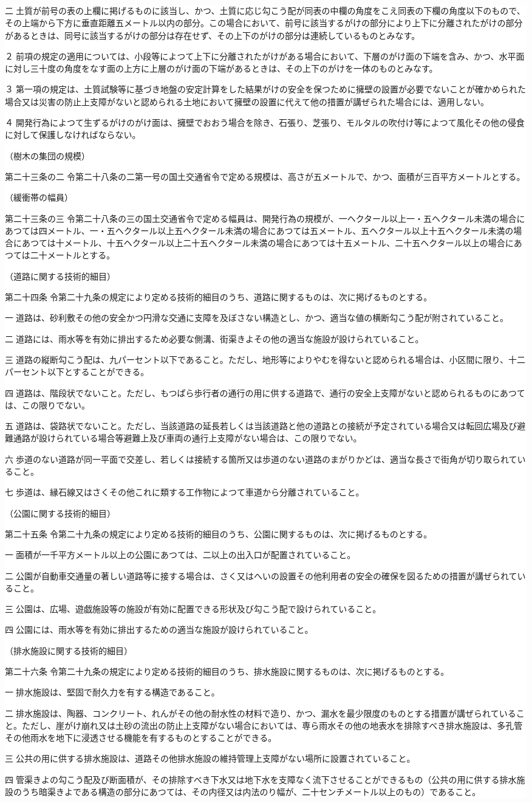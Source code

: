 二 土質が前号の表の上欄に掲げるものに該当し、かつ、土質に応じ勾こう配が同表の中欄の角度をこえ同表の下欄の角度以下のもので、その上端から下方に垂直距離五メートル以内の部分。この場合において、前号に該当するがけの部分により上下に分離されたがけの部分があるときは、同号に該当するがけの部分は存在せず、その上下のがけの部分は連続しているものとみなす。

２ 前項の規定の適用については、小段等によつて上下に分離されたがけがある場合において、下層のがけ面の下端を含み、かつ、水平面に対し三十度の角度をなす面の上方に上層のがけ面の下端があるときは、その上下のがけを一体のものとみなす。

３ 第一項の規定は、土質試験等に基づき地盤の安定計算をした結果がけの安全を保つために擁壁の設置が必要でないことが確かめられた場合又は災害の防止上支障がないと認められる土地において擁壁の設置に代えて他の措置が講ぜられた場合には、適用しない。

４ 開発行為によつて生ずるがけのがけ面は、擁壁でおおう場合を除き、石張り、芝張り、モルタルの吹付け等によつて風化その他の侵食に対して保護しなければならない。

（樹木の集団の規模）

第二十三条の二 令第二十八条の二第一号の国土交通省令で定める規模は、高さが五メートルで、かつ、面積が三百平方メートルとする。

（緩衝帯の幅員）

第二十三条の三 令第二十八条の三の国土交通省令で定める幅員は、開発行為の規模が、一ヘクタール以上一・五ヘクタール未満の場合にあつては四メートル、一・五ヘクタール以上五ヘクタール未満の場合にあつては五メートル、五ヘクタール以上十五ヘクタール未満の場合にあつては十メートル、十五ヘクタール以上二十五ヘクタール未満の場合にあつては十五メートル、二十五ヘクタール以上の場合にあつては二十メートルとする。

（道路に関する技術的細目）

第二十四条 令第二十九条の規定により定める技術的細目のうち、道路に関するものは、次に掲げるものとする。

一 道路は、砂利敷その他の安全かつ円滑な交通に支障を及ぼさない構造とし、かつ、適当な値の横断勾こう配が附されていること。

二 道路には、雨水等を有効に排出するため必要な側溝、街渠きよその他の適当な施設が設けられていること。

三 道路の縦断勾こう配は、九パーセント以下であること。ただし、地形等によりやむを得ないと認められる場合は、小区間に限り、十二パーセント以下とすることができる。

四 道路は、階段状でないこと。ただし、もつぱら歩行者の通行の用に供する道路で、通行の安全上支障がないと認められるものにあつては、この限りでない。

五 道路は、袋路状でないこと。ただし、当該道路の延長若しくは当該道路と他の道路との接続が予定されている場合又は転回広場及び避難通路が設けられている場合等避難上及び車両の通行上支障がない場合は、この限りでない。

六 歩道のない道路が同一平面で交差し、若しくは接続する箇所又は歩道のない道路のまがりかどは、適当な長さで街角が切り取られていること。

七 歩道は、縁石線又はさくその他これに類する工作物によつて車道から分離されていること。

（公園に関する技術的細目）

第二十五条 令第二十九条の規定により定める技術的細目のうち、公園に関するものは、次に掲げるものとする。

一 面積が一千平方メートル以上の公園にあつては、二以上の出入口が配置されていること。

二 公園が自動車交通量の著しい道路等に接する場合は、さく又はへいの設置その他利用者の安全の確保を図るための措置が講ぜられていること。

三 公園は、広場、遊戯施設等の施設が有効に配置できる形状及び勾こう配で設けられていること。

四 公園には、雨水等を有効に排出するための適当な施設が設けられていること。

（排水施設に関する技術的細目）

第二十六条 令第二十九条の規定により定める技術的細目のうち、排水施設に関するものは、次に掲げるものとする。

一 排水施設は、堅固で耐久力を有する構造であること。

二 排水施設は、陶器、コンクリート、れんがその他の耐水性の材料で造り、かつ、漏水を最少限度のものとする措置が講ぜられていること。ただし、崖がけ崩れ又は土砂の流出の防止上支障がない場合においては、専ら雨水その他の地表水を排除すべき排水施設は、多孔管その他雨水を地下に浸透させる機能を有するものとすることができる。

三 公共の用に供する排水施設は、道路その他排水施設の維持管理上支障がない場所に設置されていること。

四 管渠きよの勾こう配及び断面積が、その排除すべき下水又は地下水を支障なく流下させることができるもの（公共の用に供する排水施設のうち暗渠きよである構造の部分にあつては、その内径又は内法のり幅が、二十センチメートル以上のもの）であること。

